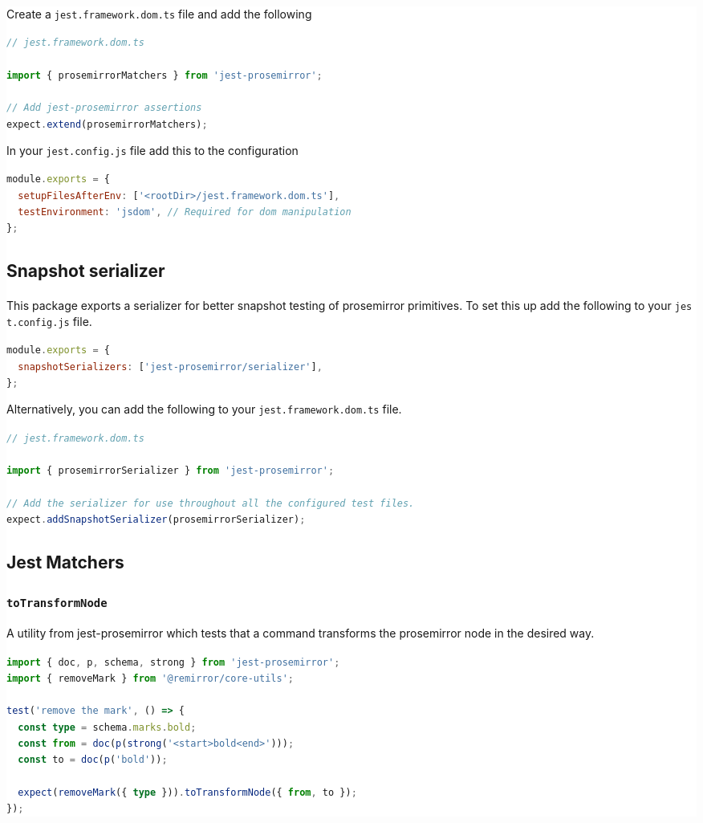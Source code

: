 Create a `jest.framework.dom.ts` file and add the following

```ts
// jest.framework.dom.ts

import { prosemirrorMatchers } from 'jest-prosemirror';

// Add jest-prosemirror assertions
expect.extend(prosemirrorMatchers);
```

In your `jest.config.js` file add this to the configuration

```js
module.exports = {
  setupFilesAfterEnv: ['<rootDir>/jest.framework.dom.ts'],
  testEnvironment: 'jsdom', // Required for dom manipulation
};
```

## Snapshot serializer

This package exports a serializer for better snapshot testing of prosemirror primitives. To set this up add the following to your `jest.config.js` file.

```js
module.exports = {
  snapshotSerializers: ['jest-prosemirror/serializer'],
};
```

Alternatively, you can add the following to your `jest.framework.dom.ts` file.

```ts
// jest.framework.dom.ts

import { prosemirrorSerializer } from 'jest-prosemirror';

// Add the serializer for use throughout all the configured test files.
expect.addSnapshotSerializer(prosemirrorSerializer);
```

## Jest Matchers

### `toTransformNode`

A utility from jest-prosemirror which tests that a command transforms the prosemirror node in the desired way.

```ts
import { doc, p, schema, strong } from 'jest-prosemirror';
import { removeMark } from '@remirror/core-utils';

test('remove the mark', () => {
  const type = schema.marks.bold;
  const from = doc(p(strong('<start>bold<end>')));
  const to = doc(p('bold'));

  expect(removeMark({ type })).toTransformNode({ from, to });
});
```
